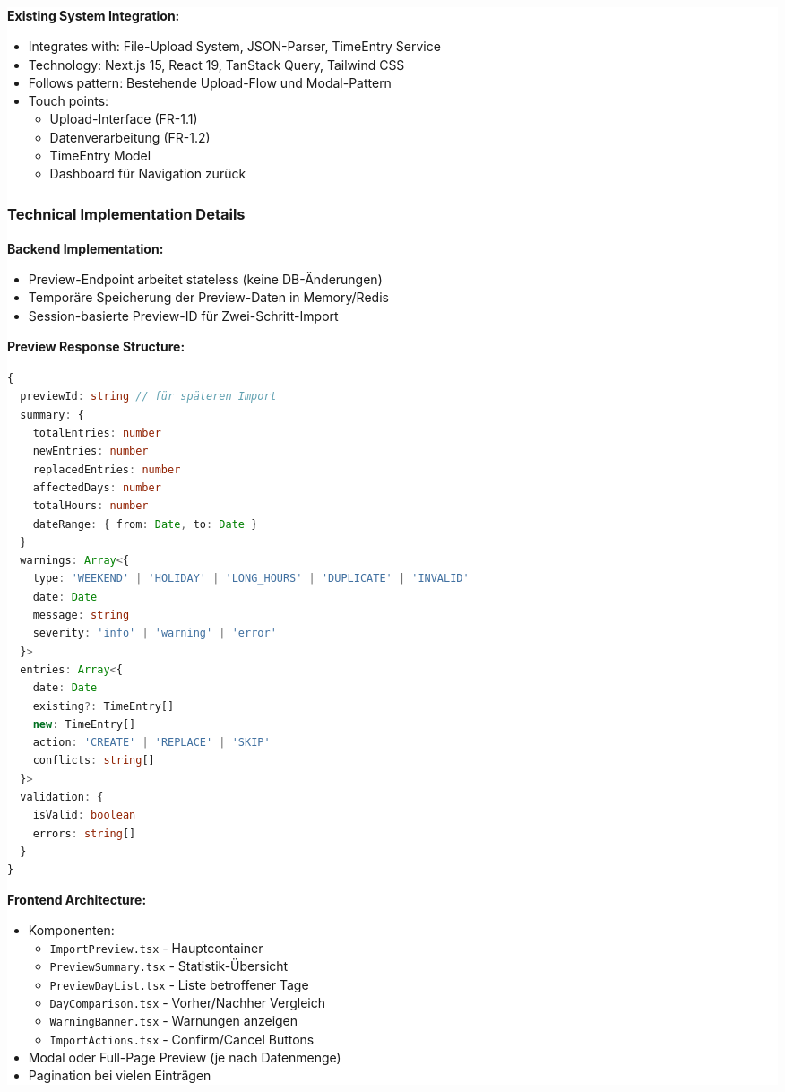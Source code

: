 **Existing System Integration:**
- Integrates with: File-Upload System, JSON-Parser, TimeEntry Service
- Technology: Next.js 15, React 19, TanStack Query, Tailwind CSS
- Follows pattern: Bestehende Upload-Flow und Modal-Pattern
- Touch points:
  - Upload-Interface (FR-1.1)
  - Datenverarbeitung (FR-1.2)
  - TimeEntry Model
  - Dashboard für Navigation zurück

### Technical Implementation Details

**Backend Implementation:**
- Preview-Endpoint arbeitet stateless (keine DB-Änderungen)
- Temporäre Speicherung der Preview-Daten in Memory/Redis
- Session-basierte Preview-ID für Zwei-Schritt-Import

**Preview Response Structure:**
```typescript
{
  previewId: string // für späteren Import
  summary: {
    totalEntries: number
    newEntries: number
    replacedEntries: number
    affectedDays: number
    totalHours: number
    dateRange: { from: Date, to: Date }
  }
  warnings: Array<{
    type: 'WEEKEND' | 'HOLIDAY' | 'LONG_HOURS' | 'DUPLICATE' | 'INVALID'
    date: Date
    message: string
    severity: 'info' | 'warning' | 'error'
  }>
  entries: Array<{
    date: Date
    existing?: TimeEntry[]
    new: TimeEntry[]
    action: 'CREATE' | 'REPLACE' | 'SKIP'
    conflicts: string[]
  }>
  validation: {
    isValid: boolean
    errors: string[]
  }
}
```

**Frontend Architecture:**
- Komponenten:
  - `ImportPreview.tsx` - Hauptcontainer
  - `PreviewSummary.tsx` - Statistik-Übersicht
  - `PreviewDayList.tsx` - Liste betroffener Tage
  - `DayComparison.tsx` - Vorher/Nachher Vergleich
  - `WarningBanner.tsx` - Warnungen anzeigen
  - `ImportActions.tsx` - Confirm/Cancel Buttons
- Modal oder Full-Page Preview (je nach Datenmenge)
- Pagination bei vielen Einträgen
